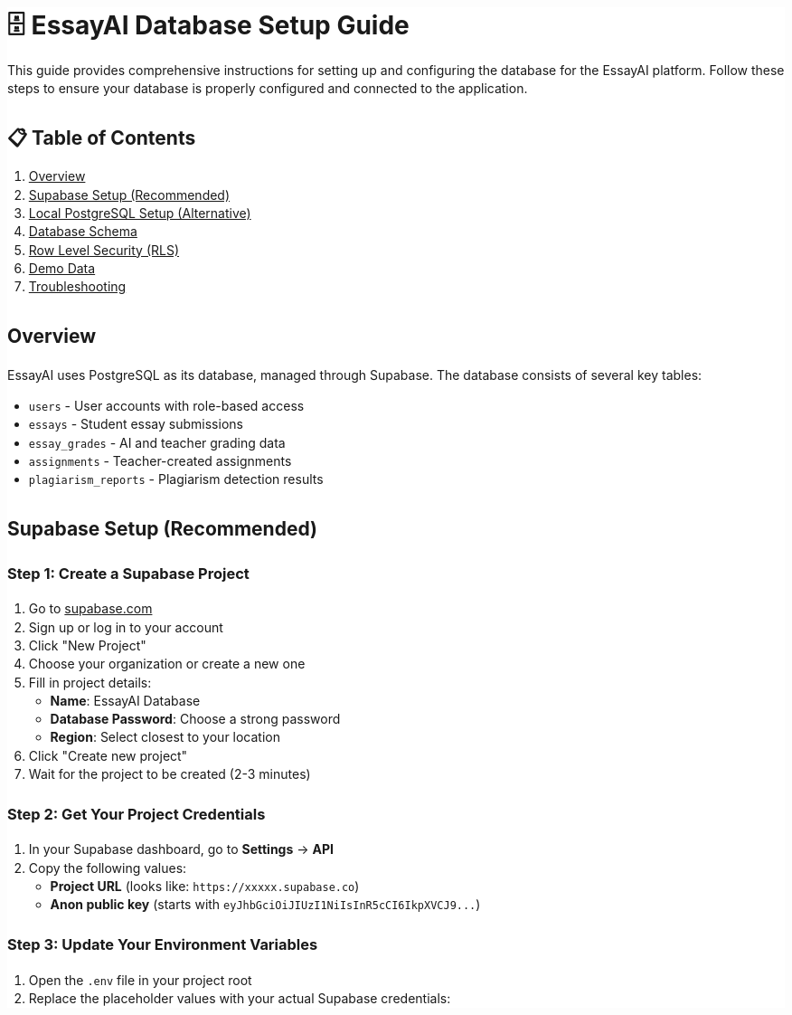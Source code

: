 # 🗄️ EssayAI Database Setup Guide

This guide provides comprehensive instructions for setting up and configuring the database for the EssayAI platform. Follow these steps to ensure your database is properly configured and connected to the application.

## 📋 Table of Contents
1. [Overview](#overview)
2. [Supabase Setup (Recommended)](#supabase-setup-recommended)
3. [Local PostgreSQL Setup (Alternative)](#local-postgresql-setup-alternative)
4. [Database Schema](#database-schema)
5. [Row Level Security (RLS)](#row-level-security-rls)
6. [Demo Data](#demo-data)
7. [Troubleshooting](#troubleshooting)

## Overview

EssayAI uses PostgreSQL as its database, managed through Supabase. The database consists of several key tables:
- `users` - User accounts with role-based access
- `essays` - Student essay submissions
- `essay_grades` - AI and teacher grading data
- `assignments` - Teacher-created assignments
- `plagiarism_reports` - Plagiarism detection results

## Supabase Setup (Recommended)

### Step 1: Create a Supabase Project
1. Go to [supabase.com](https://supabase.com)
2. Sign up or log in to your account
3. Click "New Project"
4. Choose your organization or create a new one
5. Fill in project details:
   - **Name**: EssayAI Database
   - **Database Password**: Choose a strong password
   - **Region**: Select closest to your location
6. Click "Create new project"
7. Wait for the project to be created (2-3 minutes)

### Step 2: Get Your Project Credentials
1. In your Supabase dashboard, go to **Settings** → **API**
2. Copy the following values:
   - **Project URL** (looks like: `https://xxxxx.supabase.co`)
   - **Anon public key** (starts with `eyJhbGciOiJIUzI1NiIsInR5cCI6IkpXVCJ9...`)

### Step 3: Update Your Environment Variables
1. Open the `.env` file in your project root
2. Replace the placeholder values with your actual Supabase credentials:
